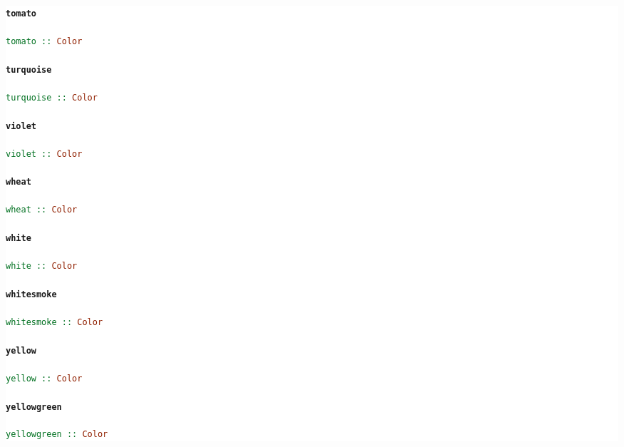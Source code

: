 #### `tomato`

``` purescript
tomato :: Color
```

#### `turquoise`

``` purescript
turquoise :: Color
```

#### `violet`

``` purescript
violet :: Color
```

#### `wheat`

``` purescript
wheat :: Color
```

#### `white`

``` purescript
white :: Color
```

#### `whitesmoke`

``` purescript
whitesmoke :: Color
```

#### `yellow`

``` purescript
yellow :: Color
```

#### `yellowgreen`

``` purescript
yellowgreen :: Color
```


